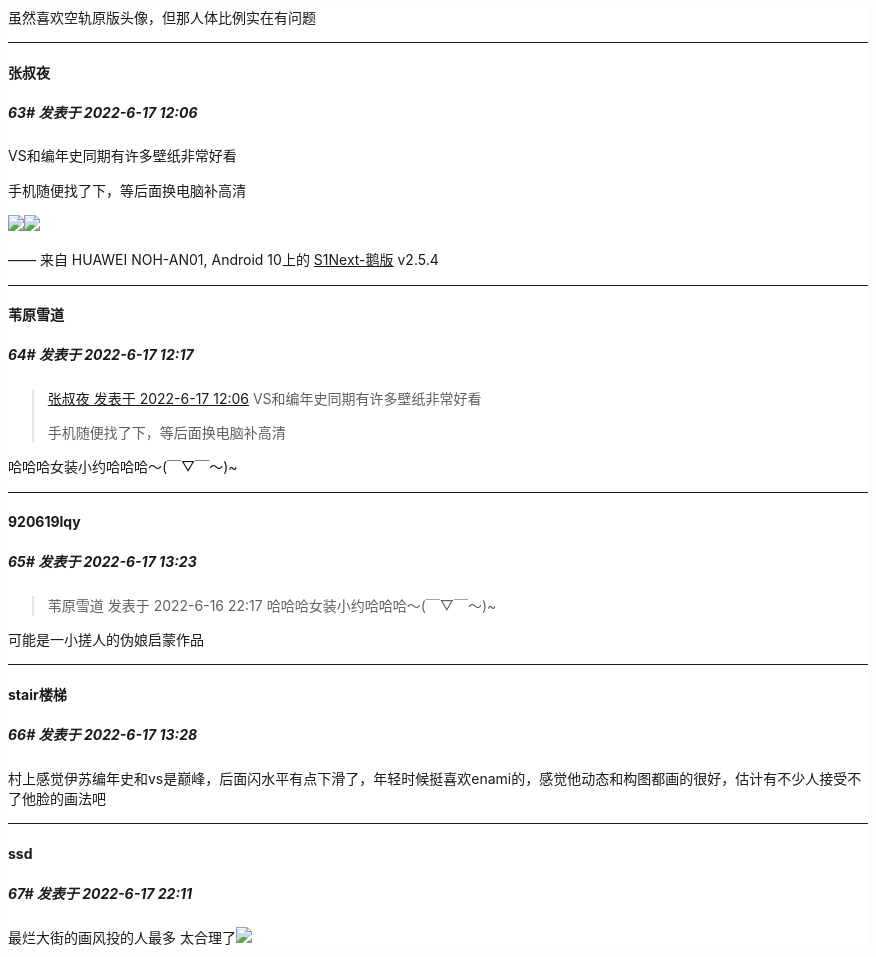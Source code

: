 虽然喜欢空轨原版头像，但那人体比例实在有问题



*****

####  张叔夜  
##### 63#       发表于 2022-6-17 12:06

VS和编年史同期有许多壁纸非常好看

手机随便找了下，等后面换电脑补高清

<img src="https://p.sda1.dev/6/01f42d3797d54fbdd49807cc1b60eafc/u=830234756,3361987644&amp;fm=253&amp;app=138&amp;f=JPEG&amp;fmt=auto&amp;q=75.webp" referrerpolicy="no-referrer"><img src="https://p.sda1.dev/6/2689dd437fa401040a38d7afb0b07165/u=3288409077,674675687&amp;fm=253&amp;app=138&amp;f=JPEG.jpg" referrerpolicy="no-referrer">

—— 来自 HUAWEI NOH-AN01, Android 10上的 [S1Next-鹅版](https://github.com/ykrank/S1-Next/releases) v2.5.4



*****

####  苇原雪道  
##### 64#       发表于 2022-6-17 12:17

<blockquote><a href="httphttps://bbs.saraba1st.com/2b/forum.php?mod=redirect&amp;goto=findpost&amp;pid=56304283&amp;ptid=2076066" target="_blank">张叔夜 发表于 2022-6-17 12:06</a>
VS和编年史同期有许多壁纸非常好看

手机随便找了下，等后面换电脑补高清</blockquote>
哈哈哈女装小约哈哈哈～(￣▽￣～)~



*****

####  920619lqy  
##### 65#       发表于 2022-6-17 13:23

<blockquote>苇原雪道 发表于 2022-6-16 22:17
哈哈哈女装小约哈哈哈～(￣▽￣～)~</blockquote>
可能是一小搓人的伪娘启蒙作品

*****

####  stair楼梯  
##### 66#       发表于 2022-6-17 13:28

村上感觉伊苏编年史和vs是巅峰，后面闪水平有点下滑了，年轻时候挺喜欢enami的，感觉他动态和构图都画的很好，估计有不少人接受不了他脸的画法吧



*****

####  ssd  
##### 67#       发表于 2022-6-17 22:11

最烂大街的画风投的人最多 太合理了<img src="https://static.saraba1st.com/image/smiley/face2017/066.png" referrerpolicy="no-referrer">
